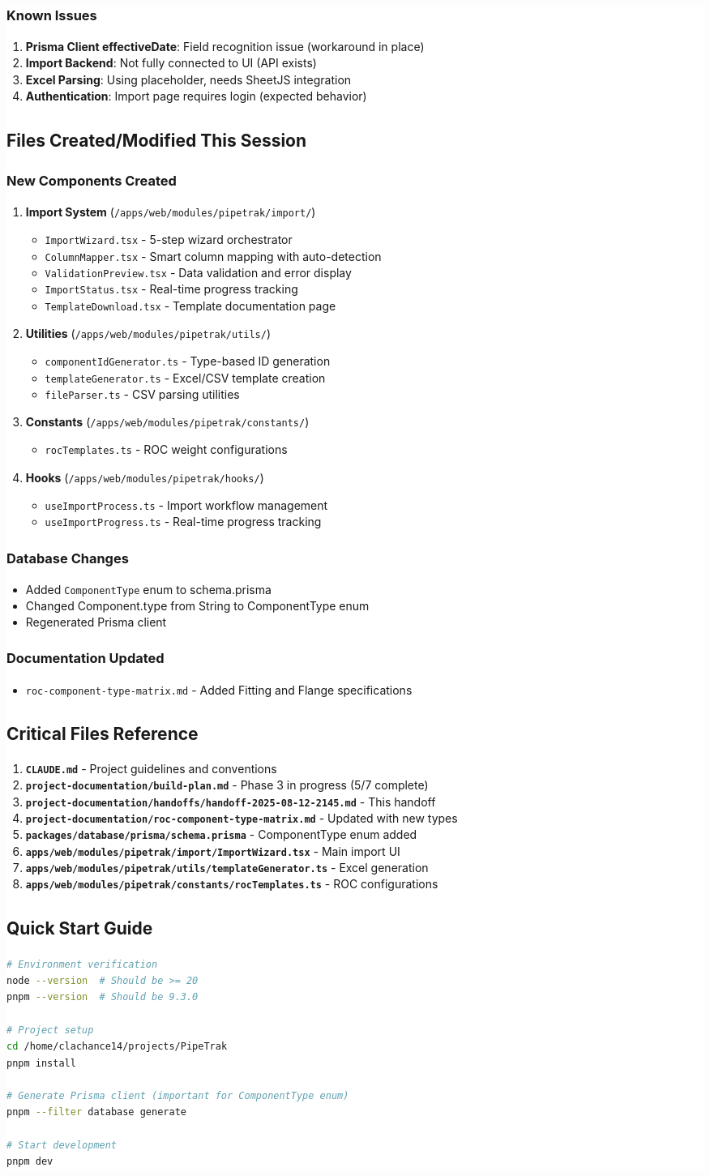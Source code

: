 ### Known Issues
1. **Prisma Client effectiveDate**: Field recognition issue (workaround in place)
2. **Import Backend**: Not fully connected to UI (API exists)
3. **Excel Parsing**: Using placeholder, needs SheetJS integration
4. **Authentication**: Import page requires login (expected behavior)

## Files Created/Modified This Session

### New Components Created
1. **Import System** (`/apps/web/modules/pipetrak/import/`)
   - `ImportWizard.tsx` - 5-step wizard orchestrator
   - `ColumnMapper.tsx` - Smart column mapping with auto-detection
   - `ValidationPreview.tsx` - Data validation and error display
   - `ImportStatus.tsx` - Real-time progress tracking
   - `TemplateDownload.tsx` - Template documentation page

2. **Utilities** (`/apps/web/modules/pipetrak/utils/`)
   - `componentIdGenerator.ts` - Type-based ID generation
   - `templateGenerator.ts` - Excel/CSV template creation
   - `fileParser.ts` - CSV parsing utilities

3. **Constants** (`/apps/web/modules/pipetrak/constants/`)
   - `rocTemplates.ts` - ROC weight configurations

4. **Hooks** (`/apps/web/modules/pipetrak/hooks/`)
   - `useImportProcess.ts` - Import workflow management
   - `useImportProgress.ts` - Real-time progress tracking

### Database Changes
- Added `ComponentType` enum to schema.prisma
- Changed Component.type from String to ComponentType enum
- Regenerated Prisma client

### Documentation Updated
- `roc-component-type-matrix.md` - Added Fitting and Flange specifications

## Critical Files Reference

1. **`CLAUDE.md`** - Project guidelines and conventions
2. **`project-documentation/build-plan.md`** - Phase 3 in progress (5/7 complete)
3. **`project-documentation/handoffs/handoff-2025-08-12-2145.md`** - This handoff
4. **`project-documentation/roc-component-type-matrix.md`** - Updated with new types
5. **`packages/database/prisma/schema.prisma`** - ComponentType enum added
6. **`apps/web/modules/pipetrak/import/ImportWizard.tsx`** - Main import UI
7. **`apps/web/modules/pipetrak/utils/templateGenerator.ts`** - Excel generation
8. **`apps/web/modules/pipetrak/constants/rocTemplates.ts`** - ROC configurations

## Quick Start Guide

```bash
# Environment verification
node --version  # Should be >= 20
pnpm --version  # Should be 9.3.0

# Project setup
cd /home/clachance14/projects/PipeTrak
pnpm install

# Generate Prisma client (important for ComponentType enum)
pnpm --filter database generate

# Start development
pnpm dev
```